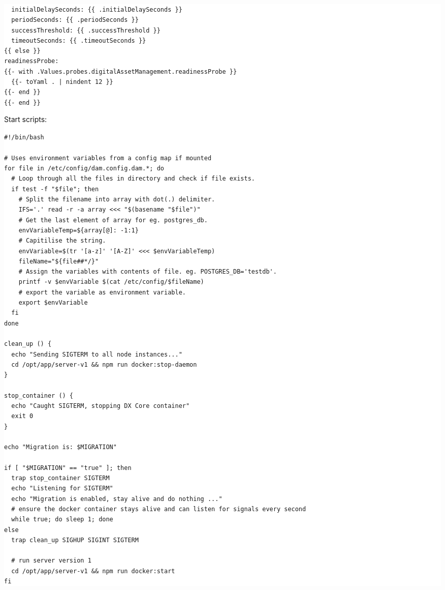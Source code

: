 ```
  initialDelaySeconds: {{ .initialDelaySeconds }}
  periodSeconds: {{ .periodSeconds }}
  successThreshold: {{ .successThreshold }}
  timeoutSeconds: {{ .timeoutSeconds }}
{{ else }}
readinessProbe:
{{- with .Values.probes.digitalAssetManagement.readinessProbe }}
  {{- toYaml . | nindent 12 }}
{{- end }}
{{- end }}
```

Start scripts:
```
#!/bin/bash

# Uses environment variables from a config map if mounted
for file in /etc/config/dam.config.dam.*; do
  # Loop through all the files in directory and check if file exists.
  if test -f "$file"; then
    # Split the filename into array with dot(.) delimiter.
    IFS='.' read -r -a array <<< "$(basename "$file")"
    # Get the last element of array for eg. postgres_db.
    envVariableTemp=${array[@]: -1:1}
    # Capitilise the string.
    envVariable=$(tr '[a-z]' '[A-Z]' <<< $envVariableTemp)
    fileName="${file##*/}"
    # Assign the variables with contents of file. eg. POSTGRES_DB='testdb'.
    printf -v $envVariable $(cat /etc/config/$fileName)
    # export the variable as environment variable.
    export $envVariable
  fi
done

clean_up () {
  echo "Sending SIGTERM to all node instances..."
  cd /opt/app/server-v1 && npm run docker:stop-daemon
}

stop_container () {
  echo "Caught SIGTERM, stopping DX Core container"
  exit 0
}

echo "Migration is: $MIGRATION"

if [ "$MIGRATION" == "true" ]; then
  trap stop_container SIGTERM
  echo "Listening for SIGTERM"
  echo "Migration is enabled, stay alive and do nothing ..."
  # ensure the docker container stays alive and can listen for signals every second
  while true; do sleep 1; done
else
  trap clean_up SIGHUP SIGINT SIGTERM

  # run server version 1 
  cd /opt/app/server-v1 && npm run docker:start
fi
```
